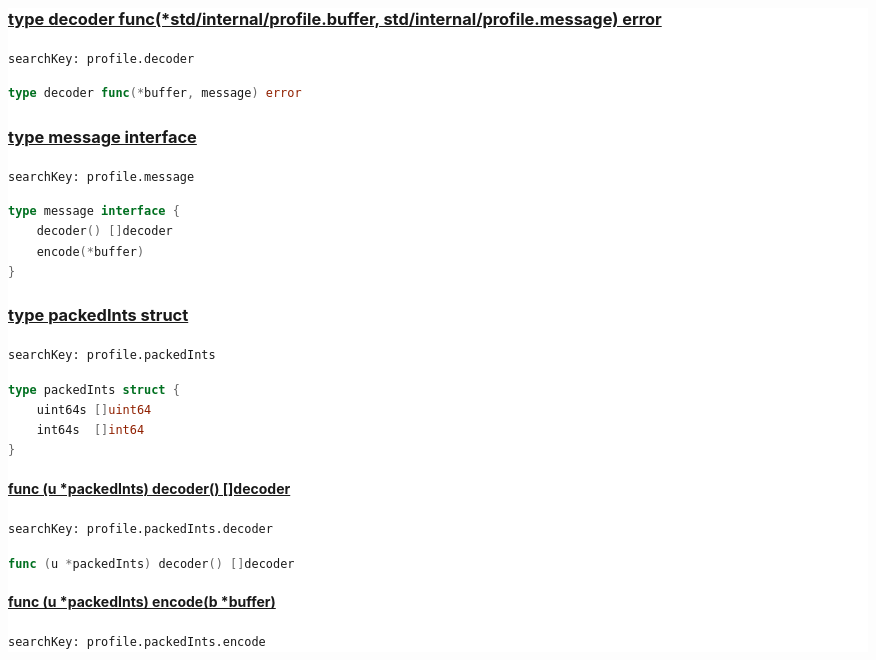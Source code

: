 ### <a id="decoder" href="#decoder">type decoder func(*std/internal/profile.buffer, std/internal/profile.message) error</a>

```
searchKey: profile.decoder
```

```Go
type decoder func(*buffer, message) error
```

### <a id="message" href="#message">type message interface</a>

```
searchKey: profile.message
```

```Go
type message interface {
	decoder() []decoder
	encode(*buffer)
}
```

### <a id="packedInts" href="#packedInts">type packedInts struct</a>

```
searchKey: profile.packedInts
```

```Go
type packedInts struct {
	uint64s []uint64
	int64s  []int64
}
```

#### <a id="packedInts.decoder" href="#packedInts.decoder">func (u *packedInts) decoder() []decoder</a>

```
searchKey: profile.packedInts.decoder
```

```Go
func (u *packedInts) decoder() []decoder
```

#### <a id="packedInts.encode" href="#packedInts.encode">func (u *packedInts) encode(b *buffer)</a>

```
searchKey: profile.packedInts.encode
```
